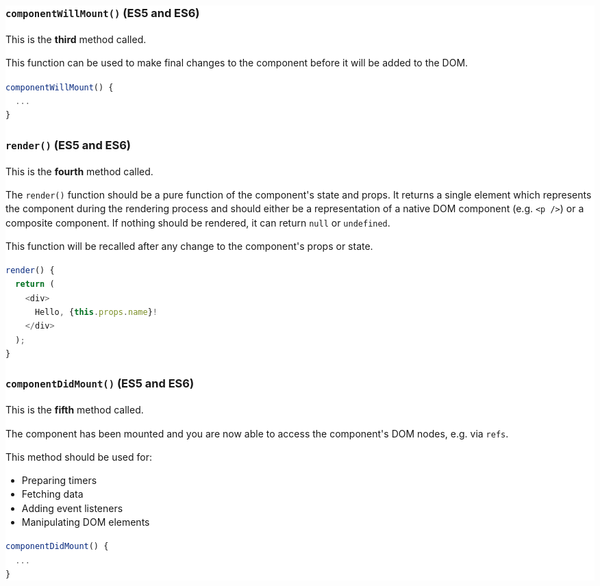 ### `componentWillMount()` (ES5 and ES6)

This is the **third** method called.

This function can be used to make final changes to the component before it will be added to the DOM.

```js
componentWillMount() {
  ...
}

```

### `render()` (ES5 and ES6)

This is the **fourth** method called.

The `render()` function should be a pure function of the component's state and props. It returns a single element which represents the component during the rendering process and should either be a representation of a native DOM component (e.g. `<p />`) or a composite component. If nothing should be rendered, it can return `null` or `undefined`.

This function will be recalled after any change to the component's props or state.

```js
render() {
  return (
    <div>
      Hello, {this.props.name}!
    </div>
  );
}

```

### `componentDidMount()` (ES5 and ES6)

This is the **fifth** method called.

The component has been mounted and you are now able to access the component's DOM nodes, e.g. via `refs`.

This method should be used for:

- Preparing timers
- Fetching data
- Adding event listeners
- Manipulating DOM elements

```js
componentDidMount() {
  ...
}

```

